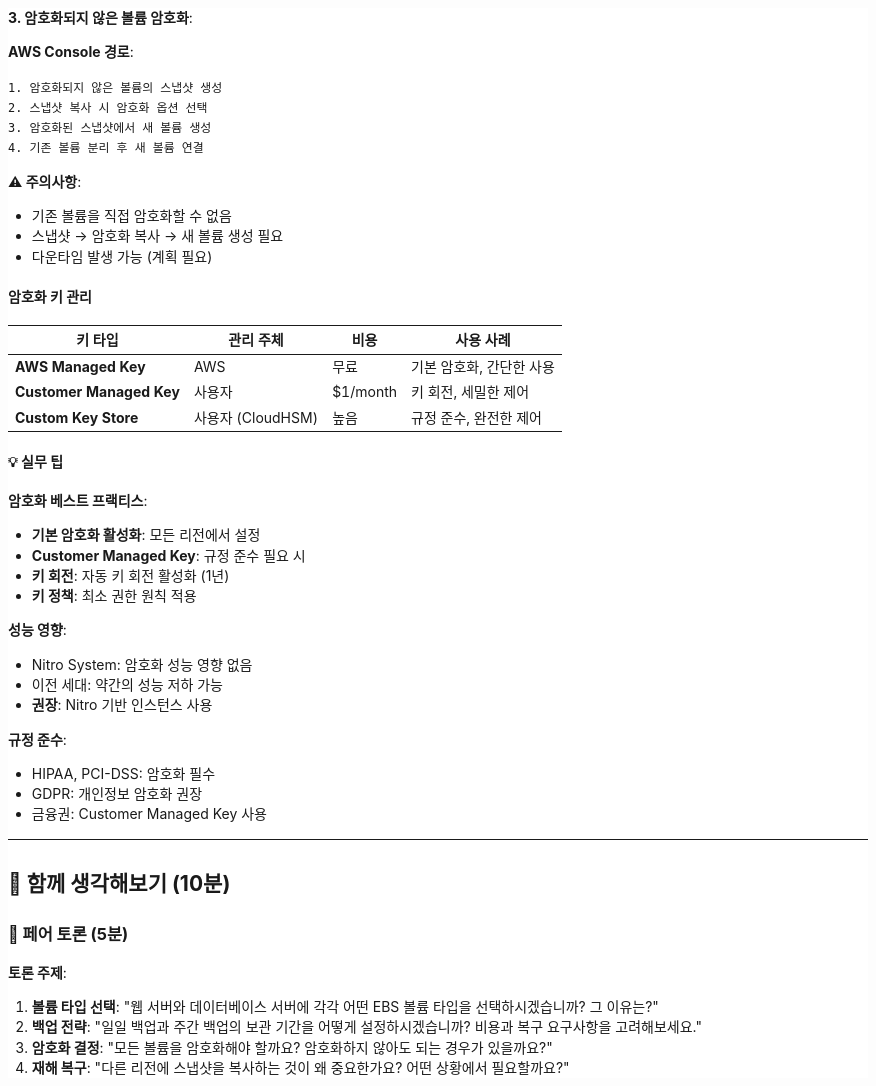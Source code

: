 
**3. 암호화되지 않은 볼륨 암호화**:

**AWS Console 경로**:
```
1. 암호화되지 않은 볼륨의 스냅샷 생성
2. 스냅샷 복사 시 암호화 옵션 선택
3. 암호화된 스냅샷에서 새 볼륨 생성
4. 기존 볼륨 분리 후 새 볼륨 연결
```

**⚠️ 주의사항**:
- 기존 볼륨을 직접 암호화할 수 없음
- 스냅샷 → 암호화 복사 → 새 볼륨 생성 필요
- 다운타임 발생 가능 (계획 필요)

#### 암호화 키 관리

| 키 타입 | 관리 주체 | 비용 | 사용 사례 |
|---------|----------|------|----------|
| **AWS Managed Key** | AWS | 무료 | 기본 암호화, 간단한 사용 |
| **Customer Managed Key** | 사용자 | $1/month | 키 회전, 세밀한 제어 |
| **Custom Key Store** | 사용자 (CloudHSM) | 높음 | 규정 준수, 완전한 제어 |

#### 💡 실무 팁

**암호화 베스트 프랙티스**:
- **기본 암호화 활성화**: 모든 리전에서 설정
- **Customer Managed Key**: 규정 준수 필요 시
- **키 회전**: 자동 키 회전 활성화 (1년)
- **키 정책**: 최소 권한 원칙 적용

**성능 영향**:
- Nitro System: 암호화 성능 영향 없음
- 이전 세대: 약간의 성능 저하 가능
- **권장**: Nitro 기반 인스턴스 사용

**규정 준수**:
- HIPAA, PCI-DSS: 암호화 필수
- GDPR: 개인정보 암호화 권장
- 금융권: Customer Managed Key 사용

---

## 💭 함께 생각해보기 (10분)

### 🤝 페어 토론 (5분)

**토론 주제**:
1. **볼륨 타입 선택**: "웹 서버와 데이터베이스 서버에 각각 어떤 EBS 볼륨 타입을 선택하시겠습니까? 그 이유는?"
2. **백업 전략**: "일일 백업과 주간 백업의 보관 기간을 어떻게 설정하시겠습니까? 비용과 복구 요구사항을 고려해보세요."
3. **암호화 결정**: "모든 볼륨을 암호화해야 할까요? 암호화하지 않아도 되는 경우가 있을까요?"
4. **재해 복구**: "다른 리전에 스냅샷을 복사하는 것이 왜 중요한가요? 어떤 상황에서 필요할까요?"
